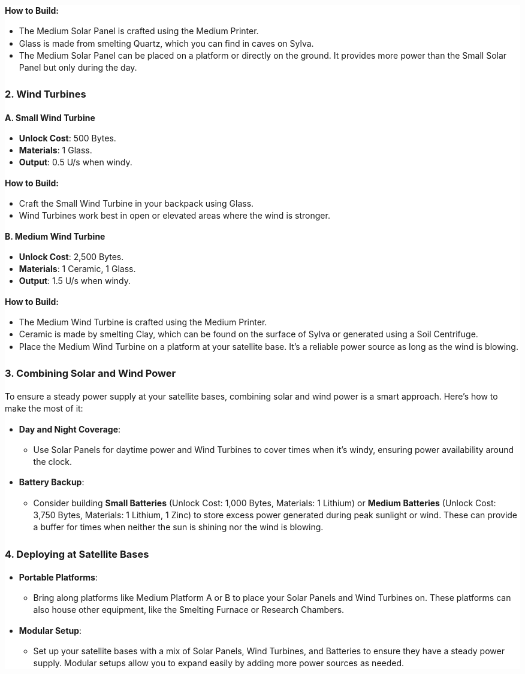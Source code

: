 **How to Build:**
- The Medium Solar Panel is crafted using the Medium Printer.
- Glass is made from smelting Quartz, which you can find in caves on Sylva.
- The Medium Solar Panel can be placed on a platform or directly on the ground. It provides more power than the Small Solar Panel but only during the day.

### **2. Wind Turbines**

**A. Small Wind Turbine**
- **Unlock Cost**: 500 Bytes.
- **Materials**: 1 Glass.
- **Output**: 0.5 U/s when windy.

**How to Build:**
- Craft the Small Wind Turbine in your backpack using Glass.
- Wind Turbines work best in open or elevated areas where the wind is stronger.

**B. Medium Wind Turbine**
- **Unlock Cost**: 2,500 Bytes.
- **Materials**: 1 Ceramic, 1 Glass.
- **Output**: 1.5 U/s when windy.

**How to Build:**
- The Medium Wind Turbine is crafted using the Medium Printer.
- Ceramic is made by smelting Clay, which can be found on the surface of Sylva or generated using a Soil Centrifuge.
- Place the Medium Wind Turbine on a platform at your satellite base. It’s a reliable power source as long as the wind is blowing.

### **3. Combining Solar and Wind Power**

To ensure a steady power supply at your satellite bases, combining solar and wind power is a smart approach. Here’s how to make the most of it:

- **Day and Night Coverage**: 
  - Use Solar Panels for daytime power and Wind Turbines to cover times when it’s windy, ensuring power availability around the clock.
  
- **Battery Backup**:
  - Consider building **Small Batteries** (Unlock Cost: 1,000 Bytes, Materials: 1 Lithium) or **Medium Batteries** (Unlock Cost: 3,750 Bytes, Materials: 1 Lithium, 1 Zinc) to store excess power generated during peak sunlight or wind. These can provide a buffer for times when neither the sun is shining nor the wind is blowing.

### **4. Deploying at Satellite Bases**

- **Portable Platforms**: 
  - Bring along platforms like Medium Platform A or B to place your Solar Panels and Wind Turbines on. These platforms can also house other equipment, like the Smelting Furnace or Research Chambers.

- **Modular Setup**:
  - Set up your satellite bases with a mix of Solar Panels, Wind Turbines, and Batteries to ensure they have a steady power supply. Modular setups allow you to expand easily by adding more power sources as needed.
